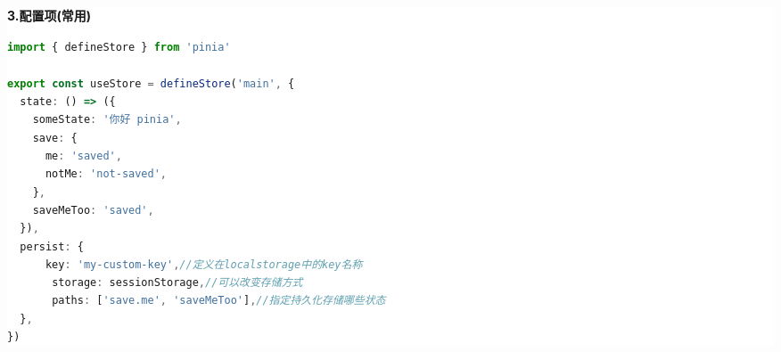 **3.配置项(常用)**

```ts
import { defineStore } from 'pinia'

export const useStore = defineStore('main', {
  state: () => ({
    someState: '你好 pinia',
    save: {
      me: 'saved',
      notMe: 'not-saved',
    },
    saveMeToo: 'saved',
  }),
  persist: {
      key: 'my-custom-key',//定义在localstorage中的key名称
       storage: sessionStorage,//可以改变存储方式
       paths: ['save.me', 'saveMeToo'],//指定持久化存储哪些状态
  },
})
```

